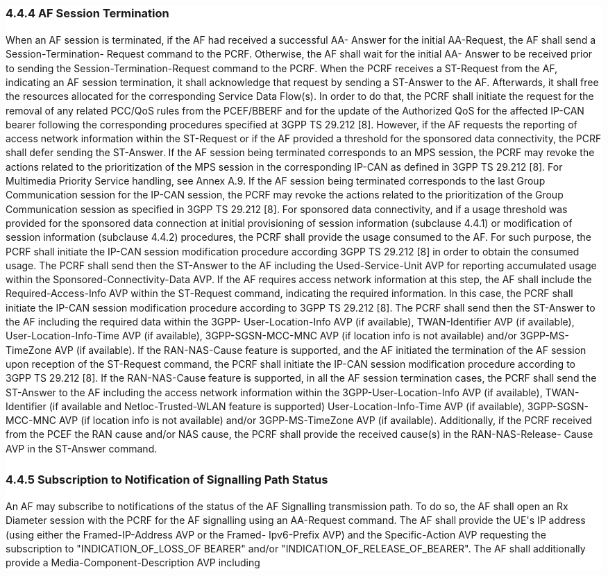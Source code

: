 ### 4.4.4 AF Session Termination
When an AF session is terminated, if the AF had received a successful AA-
Answer for the initial AA-Request, the AF shall send a Session-Termination-
Request command to the PCRF. Otherwise, the AF shall wait for the initial AA-
Answer to be received prior to sending the Session-Termination-Request command
to the PCRF.
When the PCRF receives a ST-Request from the AF, indicating an AF session
termination, it shall acknowledge that request by sending a ST-Answer to the
AF. Afterwards, it shall free the resources allocated for the corresponding
Service Data Flow(s). In order to do that, the PCRF shall initiate the request
for the removal of any related PCC/QoS rules from the PCEF/BBERF and for the
update of the Authorized QoS for the affected IP-CAN bearer following the
corresponding procedures specified at 3GPP TS 29.212 [8]. However, if the AF
requests the reporting of access network information within the ST-Request or
if the AF provided a threshold for the sponsored data connectivity, the PCRF
shall defer sending the ST-Answer.
If the AF session being terminated corresponds to an MPS session, the PCRF may
revoke the actions related to the prioritization of the MPS session in the
corresponding IP-CAN as defined in 3GPP TS 29.212 [8]. For Multimedia Priority
Service handling, see Annex A.9.
If the AF session being terminated corresponds to the last Group Communication
session for the IP-CAN session, the PCRF may revoke the actions related to the
prioritization of the Group Communication session as specified in 3GPP TS
29.212 [8].
For sponsored data connectivity, and if a usage threshold was provided for the
sponsored data connection at initial provisioning of session information
(subclause 4.4.1) or modification of session information (subclause 4.4.2)
procedures, the PCRF shall provide the usage consumed to the AF. For such
purpose, the PCRF shall initiate the IP-CAN session modification procedure
according 3GPP TS 29.212 [8] in order to obtain the consumed usage. The PCRF
shall send then the ST-Answer to the AF including the Used-Service-Unit AVP
for reporting accumulated usage within the Sponsored-Connectivity-Data AVP.
If the AF requires access network information at this step, the AF shall
include the Required-Access-Info AVP within the ST-Request command, indicating
the required information. In this case, the PCRF shall initiate the IP-CAN
session modification procedure according to 3GPP TS 29.212 [8]. The PCRF shall
send then the ST-Answer to the AF including the required data within the 3GPP-
User-Location-Info AVP (if available), TWAN-Identifier AVP (if available),
User-Location-Info-Time AVP (if available), 3GPP-SGSN-MCC-MNC AVP (if location
info is not available) and/or 3GPP-MS-TimeZone AVP (if available).
If the RAN-NAS-Cause feature is supported, and the AF initiated the
termination of the AF session upon reception of the ST-Request command, the
PCRF shall initiate the IP-CAN session modification procedure according to
3GPP TS 29.212 [8].
If the RAN-NAS-Cause feature is supported, in all the AF session termination
cases, the PCRF shall send the ST-Answer to the AF including the access
network information within the 3GPP-User-Location-Info AVP (if available),
TWAN-Identifier (if available and Netloc-Trusted-WLAN feature is supported)
User-Location-Info-Time AVP (if available), 3GPP-SGSN-MCC-MNC AVP (if location
info is not available) and/or 3GPP-MS-TimeZone AVP (if available).
Additionally, if the PCRF received from the PCEF the RAN cause and/or NAS
cause, the PCRF shall provide the received cause(s) in the RAN-NAS-Release-
Cause AVP in the ST-Answer command.
### 4.4.5 Subscription to Notification of Signalling Path Status
An AF may subscribe to notifications of the status of the AF Signalling
transmission path. To do so, the AF shall open an Rx Diameter session with the
PCRF for the AF signalling using an AA-Request command. The AF shall provide
the UE\'s IP address (using either the Framed-IP-Address AVP or the Framed-
Ipv6-Prefix AVP) and the Specific-Action AVP requesting the subscription to
\"INDICATION_OF_LOSS_OF BEARER\" and/or \"INDICATION_OF_RELEASE_OF_BEARER\".
The AF shall additionally provide a Media-Component-Description AVP including